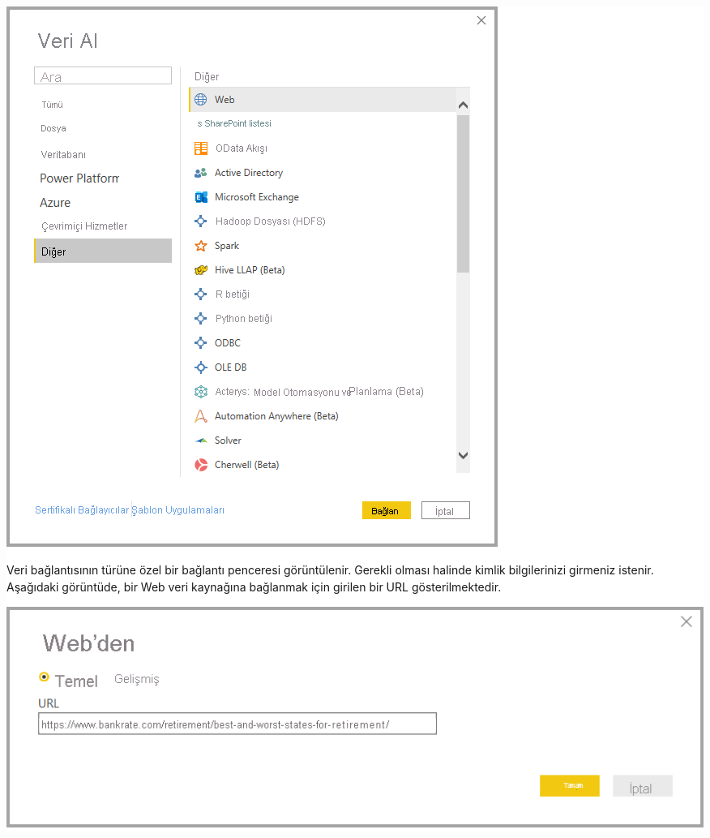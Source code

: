![Web’e bağlanma, Veri Al iletişim kutusu, Power BI Desktop](media/desktop-data-sources/data-sources-08.png)

Veri bağlantısının türüne özel bir bağlantı penceresi görüntülenir. Gerekli olması halinde kimlik bilgilerinizi girmeniz istenir. Aşağıdaki görüntüde, bir Web veri kaynağına bağlanmak için girilen bir URL gösterilmektedir.

![Giriş URL’si, Web’den iletişim kutusu, Power BI Desktop](media/desktop-data-sources/datasources-fromwebbox.png)
